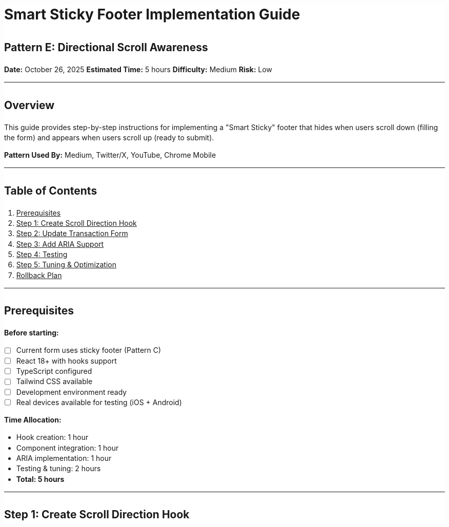 # Smart Sticky Footer Implementation Guide
## Pattern E: Directional Scroll Awareness

**Date:** October 26, 2025
**Estimated Time:** 5 hours
**Difficulty:** Medium
**Risk:** Low

---

## Overview

This guide provides step-by-step instructions for implementing a "Smart Sticky" footer that hides when users scroll down (filling the form) and appears when users scroll up (ready to submit).

**Pattern Used By:** Medium, Twitter/X, YouTube, Chrome Mobile

---

## Table of Contents

1. [Prerequisites](#prerequisites)
2. [Step 1: Create Scroll Direction Hook](#step-1-create-scroll-direction-hook)
3. [Step 2: Update Transaction Form](#step-2-update-transaction-form)
4. [Step 3: Add ARIA Support](#step-3-add-aria-support)
5. [Step 4: Testing](#step-4-testing)
6. [Step 5: Tuning & Optimization](#step-5-tuning--optimization)
7. [Rollback Plan](#rollback-plan)

---

## Prerequisites

**Before starting:**
- [ ] Current form uses sticky footer (Pattern C)
- [ ] React 18+ with hooks support
- [ ] TypeScript configured
- [ ] Tailwind CSS available
- [ ] Development environment ready
- [ ] Real devices available for testing (iOS + Android)

**Time Allocation:**
- Hook creation: 1 hour
- Component integration: 1 hour
- ARIA implementation: 1 hour
- Testing & tuning: 2 hours
- **Total: 5 hours**

---

## Step 1: Create Scroll Direction Hook
